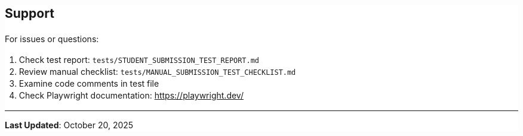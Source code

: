 ## Support

For issues or questions:

1. Check test report: `tests/STUDENT_SUBMISSION_TEST_REPORT.md`
2. Review manual checklist: `tests/MANUAL_SUBMISSION_TEST_CHECKLIST.md`
3. Examine code comments in test file
4. Check Playwright documentation: https://playwright.dev/

---

**Last Updated**: October 20, 2025
